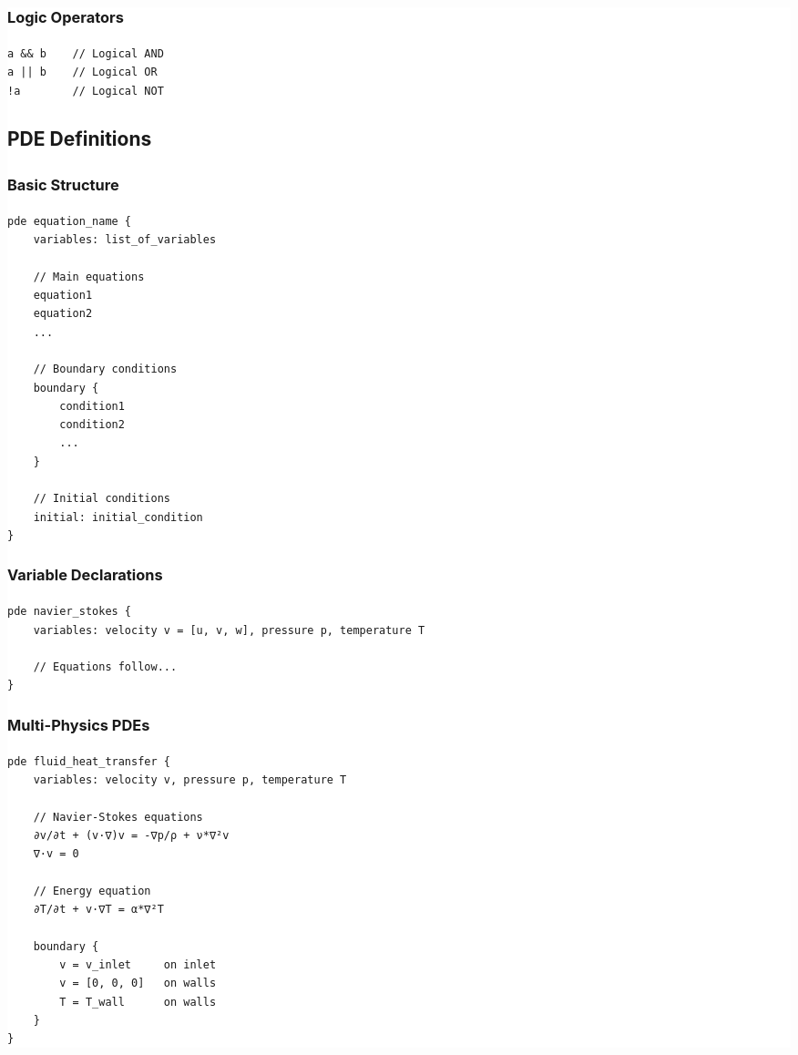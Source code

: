 ### Logic Operators
```flux
a && b    // Logical AND
a || b    // Logical OR
!a        // Logical NOT
```

## PDE Definitions

### Basic Structure
```flux
pde equation_name {
    variables: list_of_variables

    // Main equations
    equation1
    equation2
    ...

    // Boundary conditions
    boundary {
        condition1
        condition2
        ...
    }

    // Initial conditions
    initial: initial_condition
}
```

### Variable Declarations
```flux
pde navier_stokes {
    variables: velocity v = [u, v, w], pressure p, temperature T

    // Equations follow...
}
```

### Multi-Physics PDEs
```flux
pde fluid_heat_transfer {
    variables: velocity v, pressure p, temperature T

    // Navier-Stokes equations
    ∂v/∂t + (v·∇)v = -∇p/ρ + ν*∇²v
    ∇·v = 0

    // Energy equation
    ∂T/∂t + v·∇T = α*∇²T

    boundary {
        v = v_inlet     on inlet
        v = [0, 0, 0]   on walls
        T = T_wall      on walls
    }
}
```
